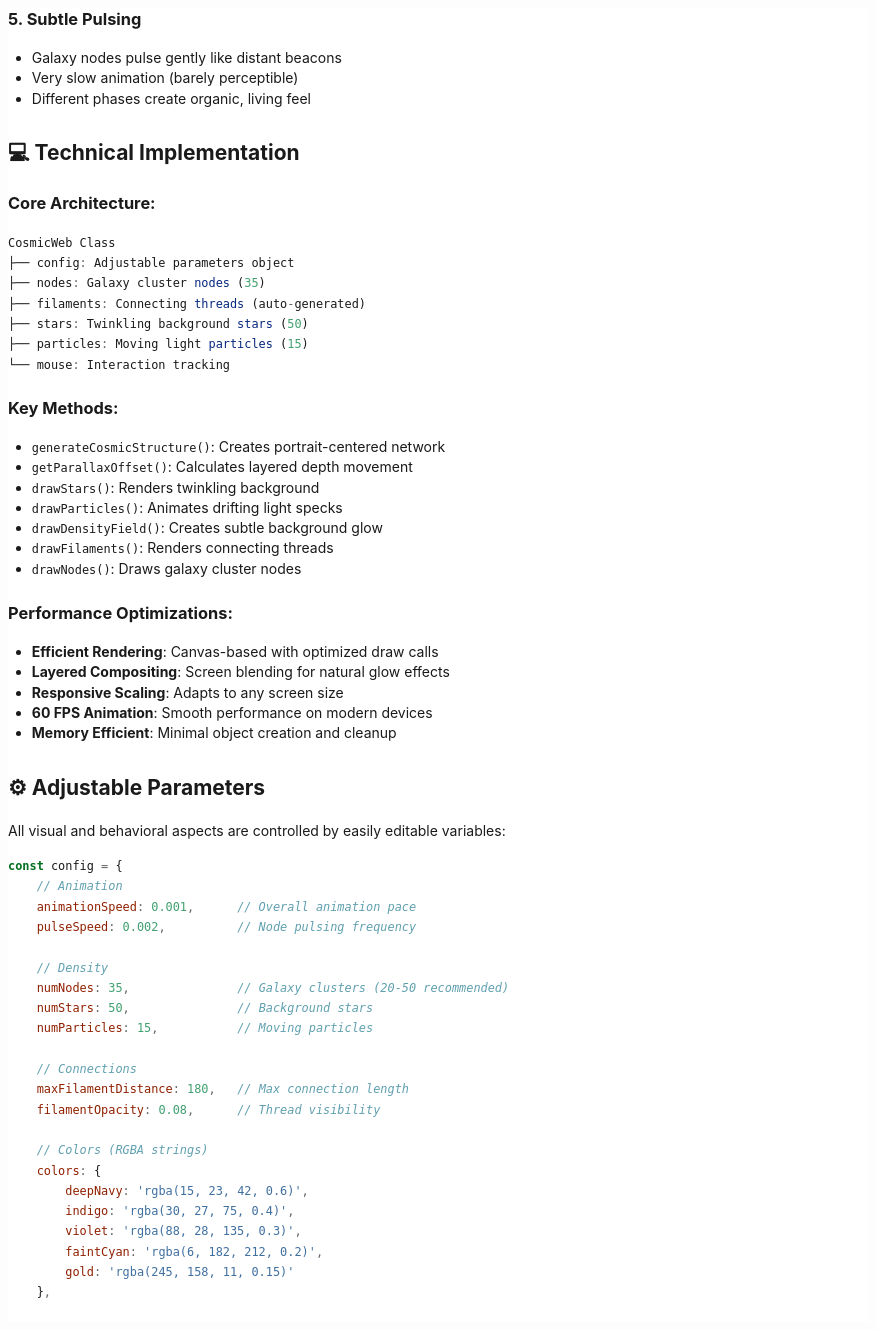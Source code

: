 ### **5. Subtle Pulsing**
- Galaxy nodes pulse gently like distant beacons
- Very slow animation (barely perceptible)
- Different phases create organic, living feel

## 💻 Technical Implementation

### **Core Architecture:**
```javascript
CosmicWeb Class
├── config: Adjustable parameters object
├── nodes: Galaxy cluster nodes (35)
├── filaments: Connecting threads (auto-generated)
├── stars: Twinkling background stars (50)
├── particles: Moving light particles (15)
└── mouse: Interaction tracking
```

### **Key Methods:**
- `generateCosmicStructure()`: Creates portrait-centered network
- `getParallaxOffset()`: Calculates layered depth movement
- `drawStars()`: Renders twinkling background
- `drawParticles()`: Animates drifting light specks
- `drawDensityField()`: Creates subtle background glow
- `drawFilaments()`: Renders connecting threads
- `drawNodes()`: Draws galaxy cluster nodes

### **Performance Optimizations:**
- **Efficient Rendering**: Canvas-based with optimized draw calls
- **Layered Compositing**: Screen blending for natural glow effects
- **Responsive Scaling**: Adapts to any screen size
- **60 FPS Animation**: Smooth performance on modern devices
- **Memory Efficient**: Minimal object creation and cleanup

## ⚙️ Adjustable Parameters

All visual and behavioral aspects are controlled by easily editable variables:

```javascript
const config = {
    // Animation
    animationSpeed: 0.001,      // Overall animation pace
    pulseSpeed: 0.002,          // Node pulsing frequency
    
    // Density
    numNodes: 35,               // Galaxy clusters (20-50 recommended)
    numStars: 50,               // Background stars
    numParticles: 15,           // Moving particles
    
    // Connections
    maxFilamentDistance: 180,   // Max connection length
    filamentOpacity: 0.08,      // Thread visibility
    
    // Colors (RGBA strings)
    colors: {
        deepNavy: 'rgba(15, 23, 42, 0.6)',
        indigo: 'rgba(30, 27, 75, 0.4)',
        violet: 'rgba(88, 28, 135, 0.3)',
        faintCyan: 'rgba(6, 182, 212, 0.2)',
        gold: 'rgba(245, 158, 11, 0.15)'
    },
    
```